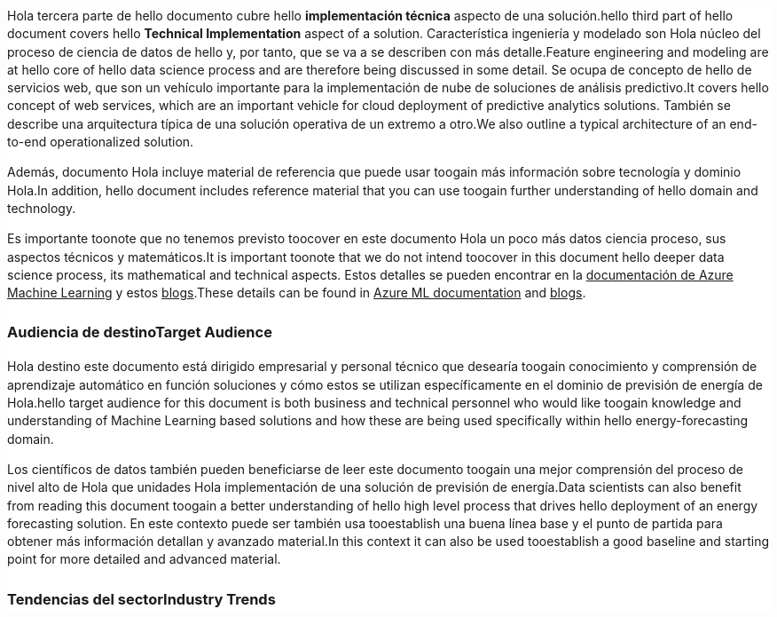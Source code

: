 <span data-ttu-id="ed46b-132">Hola tercera parte de hello documento cubre hello **implementación técnica** aspecto de una solución.</span><span class="sxs-lookup"><span data-stu-id="ed46b-132">hello third part of hello document covers hello **Technical Implementation** aspect of a solution.</span></span> <span data-ttu-id="ed46b-133">Característica ingeniería y modelado son Hola núcleo del proceso de ciencia de datos de hello y, por tanto, que se va a se describen con más detalle.</span><span class="sxs-lookup"><span data-stu-id="ed46b-133">Feature engineering and modeling are at hello core of hello data science process and are therefore being discussed in some detail.</span></span> <span data-ttu-id="ed46b-134">Se ocupa de concepto de hello de servicios web, que son un vehículo importante para la implementación de nube de soluciones de análisis predictivo.</span><span class="sxs-lookup"><span data-stu-id="ed46b-134">It covers hello concept of web services, which are an important vehicle for cloud deployment of predictive analytics solutions.</span></span> <span data-ttu-id="ed46b-135">También se describe una arquitectura típica de una solución operativa de un extremo a otro.</span><span class="sxs-lookup"><span data-stu-id="ed46b-135">We also outline a typical architecture of an end-to-end operationalized solution.</span></span>

<span data-ttu-id="ed46b-136">Además, documento Hola incluye material de referencia que puede usar toogain más información sobre tecnología y dominio Hola.</span><span class="sxs-lookup"><span data-stu-id="ed46b-136">In addition, hello document includes reference material that you can use toogain further understanding of hello domain and technology.</span></span>

<span data-ttu-id="ed46b-137">Es importante toonote que no tenemos previsto toocover en este documento Hola un poco más datos ciencia proceso, sus aspectos técnicos y matemáticos.</span><span class="sxs-lookup"><span data-stu-id="ed46b-137">It is important toonote that we do not intend toocover in this document hello deeper data science process, its mathematical and technical aspects.</span></span> <span data-ttu-id="ed46b-138">Estos detalles se pueden encontrar en la [documentación de Azure Machine Learning](http://azure.microsoft.com/services/machine-learning/) y estos [blogs](http://blogs.microsoft.com/blog/tag/azure-machine-learning/).</span><span class="sxs-lookup"><span data-stu-id="ed46b-138">These details can be found in [Azure ML documentation](http://azure.microsoft.com/services/machine-learning/) and [blogs](http://blogs.microsoft.com/blog/tag/azure-machine-learning/).</span></span>

### <a name="target-audience"></a><span data-ttu-id="ed46b-139">Audiencia de destino</span><span class="sxs-lookup"><span data-stu-id="ed46b-139">Target Audience</span></span>
<span data-ttu-id="ed46b-140">Hola destino este documento está dirigido empresarial y personal técnico que desearía toogain conocimiento y comprensión de aprendizaje automático en función soluciones y cómo estos se utilizan específicamente en el dominio de previsión de energía de Hola.</span><span class="sxs-lookup"><span data-stu-id="ed46b-140">hello target audience for this document is both business and technical personnel who would like toogain knowledge and understanding of Machine Learning based solutions and how these are being used specifically within hello energy-forecasting domain.</span></span>

<span data-ttu-id="ed46b-141">Los científicos de datos también pueden beneficiarse de leer este documento toogain una mejor comprensión del proceso de nivel alto de Hola que unidades Hola implementación de una solución de previsión de energía.</span><span class="sxs-lookup"><span data-stu-id="ed46b-141">Data scientists can also benefit from reading this document toogain a better understanding of hello high level process that drives hello deployment of an energy forecasting solution.</span></span> <span data-ttu-id="ed46b-142">En este contexto puede ser también usa tooestablish una buena línea base y el punto de partida para obtener más información detallan y avanzado material.</span><span class="sxs-lookup"><span data-stu-id="ed46b-142">In this context it can also be used tooestablish a good baseline and starting point for more detailed and advanced material.</span></span>

### <a name="industry-trends"></a><span data-ttu-id="ed46b-143">Tendencias del sector</span><span class="sxs-lookup"><span data-stu-id="ed46b-143">Industry Trends</span></span>